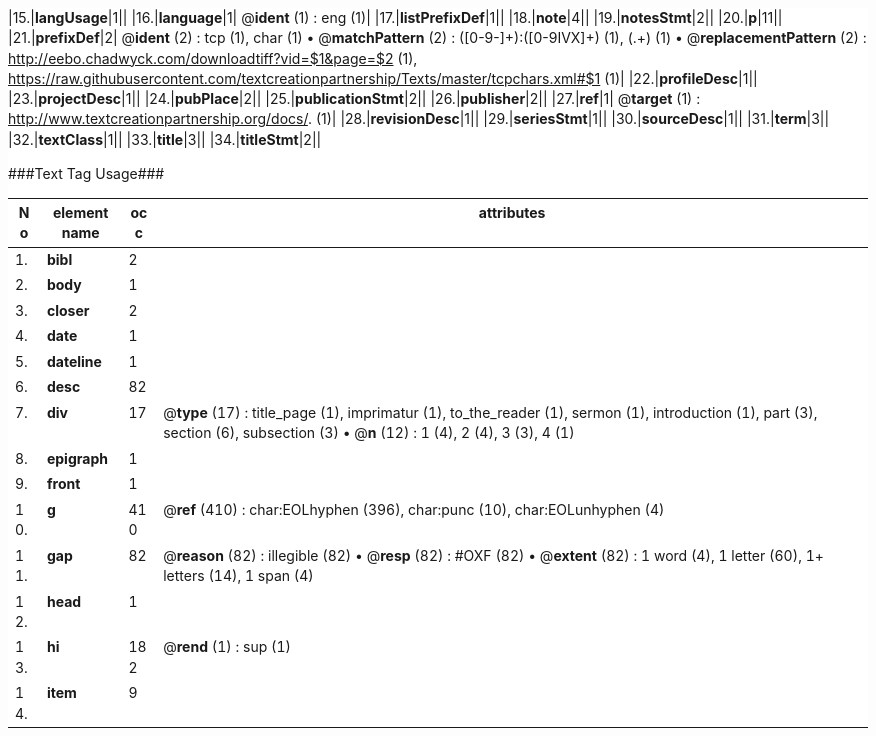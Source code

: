 |15.|__langUsage__|1||
|16.|__language__|1| @__ident__ (1) : eng (1)|
|17.|__listPrefixDef__|1||
|18.|__note__|4||
|19.|__notesStmt__|2||
|20.|__p__|11||
|21.|__prefixDef__|2| @__ident__ (2) : tcp (1), char (1)  •  @__matchPattern__ (2) : ([0-9\-]+):([0-9IVX]+) (1), (.+) (1)  •  @__replacementPattern__ (2) : http://eebo.chadwyck.com/downloadtiff?vid=$1&page=$2 (1), https://raw.githubusercontent.com/textcreationpartnership/Texts/master/tcpchars.xml#$1 (1)|
|22.|__profileDesc__|1||
|23.|__projectDesc__|1||
|24.|__pubPlace__|2||
|25.|__publicationStmt__|2||
|26.|__publisher__|2||
|27.|__ref__|1| @__target__ (1) : http://www.textcreationpartnership.org/docs/. (1)|
|28.|__revisionDesc__|1||
|29.|__seriesStmt__|1||
|30.|__sourceDesc__|1||
|31.|__term__|3||
|32.|__textClass__|1||
|33.|__title__|3||
|34.|__titleStmt__|2||


###Text Tag Usage###

|No|element name|occ|attributes|
|---|---|---|---|
|1.|__bibl__|2||
|2.|__body__|1||
|3.|__closer__|2||
|4.|__date__|1||
|5.|__dateline__|1||
|6.|__desc__|82||
|7.|__div__|17| @__type__ (17) : title_page (1), imprimatur (1), to_the_reader (1), sermon (1), introduction (1), part (3), section (6), subsection (3)  •  @__n__ (12) : 1 (4), 2 (4), 3 (3), 4 (1)|
|8.|__epigraph__|1||
|9.|__front__|1||
|10.|__g__|410| @__ref__ (410) : char:EOLhyphen (396), char:punc (10), char:EOLunhyphen (4)|
|11.|__gap__|82| @__reason__ (82) : illegible (82)  •  @__resp__ (82) : #OXF (82)  •  @__extent__ (82) : 1 word (4), 1 letter (60), 1+ letters (14), 1 span (4)|
|12.|__head__|1||
|13.|__hi__|182| @__rend__ (1) : sup (1)|
|14.|__item__|9||